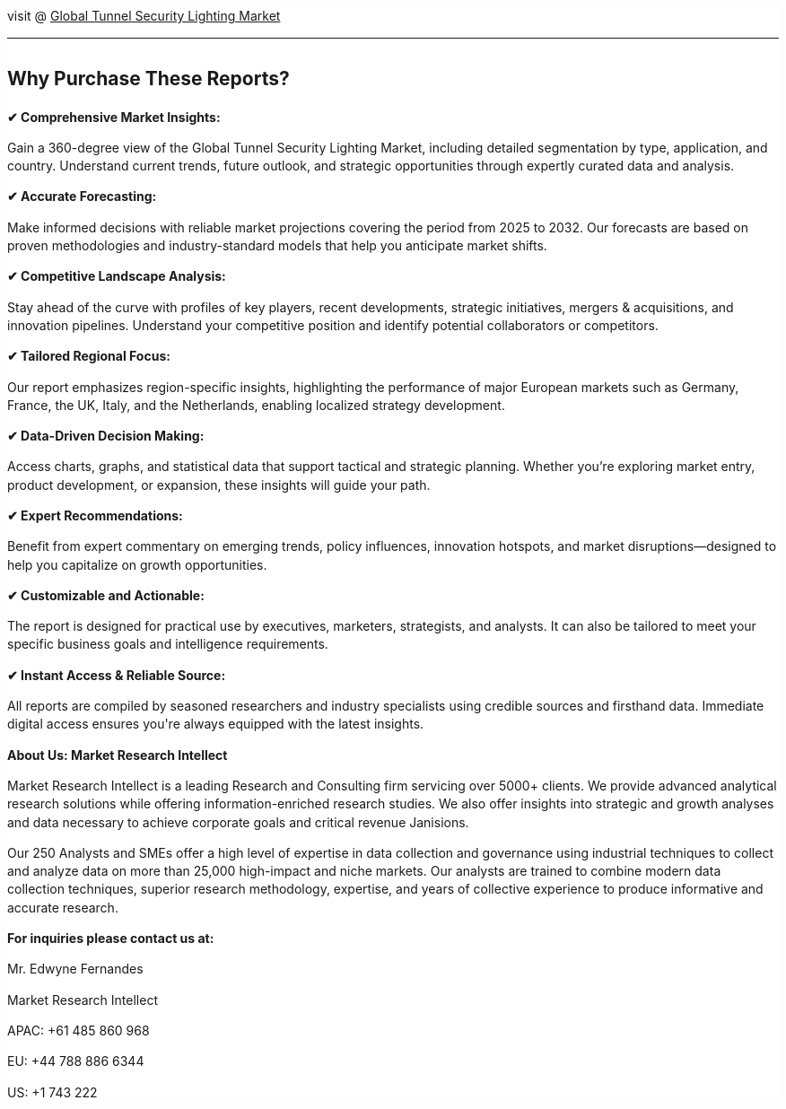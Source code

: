 visit&nbsp;@</strong>&nbsp;</span><span class="font-[700]"><a href="https://www.marketresearchintellect.com/product/tunnel-security-lighting-market/?utm_source=Linkedin&utm_medium=808" target="_blank" data-tracking-control-name="article-ssr-frontend-pulse_little-text-block" data-tracking-will-navigate="" data-test-link="">Global Tunnel Security Lighting Market</a></span></p></blockquote><hr /><h2>Why Purchase These Reports?</h2><p><strong>✔ Comprehensive Market Insights:</strong></p><p>Gain a 360-degree view of the Global Tunnel Security Lighting Market, including detailed segmentation by type, application, and country. Understand current trends, future outlook, and strategic opportunities through expertly curated data and analysis.</p><p><strong>✔ Accurate Forecasting:</strong></p><p>Make informed decisions with reliable market projections covering the period from 2025 to 2032. Our forecasts are based on proven methodologies and industry-standard models that help you anticipate market shifts.</p><p><strong>✔ Competitive Landscape Analysis:</strong></p><p>Stay ahead of the curve with profiles of key players, recent developments, strategic initiatives, mergers &amp; acquisitions, and innovation pipelines. Understand your competitive position and identify potential collaborators or competitors.</p><p><strong>✔ Tailored Regional Focus:</strong></p><p>Our report emphasizes region-specific insights, highlighting the performance of major European markets such as Germany, France, the UK, Italy, and the Netherlands, enabling localized strategy development.</p><p><strong>✔ Data-Driven Decision Making:</strong></p><p>Access charts, graphs, and statistical data that support tactical and strategic planning. Whether you&rsquo;re exploring market entry, product development, or expansion, these insights will guide your path.</p><p><strong>✔ Expert Recommendations:</strong></p><p>Benefit from expert commentary on emerging trends, policy influences, innovation hotspots, and market disruptions&mdash;designed to help you capitalize on growth opportunities.</p><p><strong>✔ Customizable and Actionable:</strong></p><p>The report is designed for practical use by executives, marketers, strategists, and analysts. It can also be tailored to meet your specific business goals and intelligence requirements.</p><p><strong>✔ Instant Access &amp; Reliable Source:</strong></p><p>All reports are compiled by seasoned researchers and industry specialists using credible sources and firsthand data. Immediate digital access ensures you're always equipped with the latest insights.</p><p><strong><span class="font-[700]">About Us: Market Research Intellect</span></strong></p><p><span class="">Market Research Intellect is a leading Research and Consulting firm servicing over 5000+ clients. We provide advanced analytical research solutions while offering information-enriched research studies.&nbsp;</span>We also offer insights into strategic and growth analyses and data necessary to achieve corporate goals and critical revenue Janisions.</p><p><span class="">Our 250 Analysts and SMEs offer a high level of expertise in data collection and governance using industrial techniques to collect and analyze data on more than 25,000 high-impact and niche markets. Our analysts are trained to combine modern data collection techniques, superior research methodology, expertise, and years of collective experience to produce informative and accurate research.</span></p><p><strong>For inquiries please contact us at:</strong></p><p>Mr. Edwyne Fernandes</p><p>Market Research Intellect</p><p>APAC: +61 485 860 968</p><p>EU: +44 788 886 6344</p><p>US: +1 743 222
